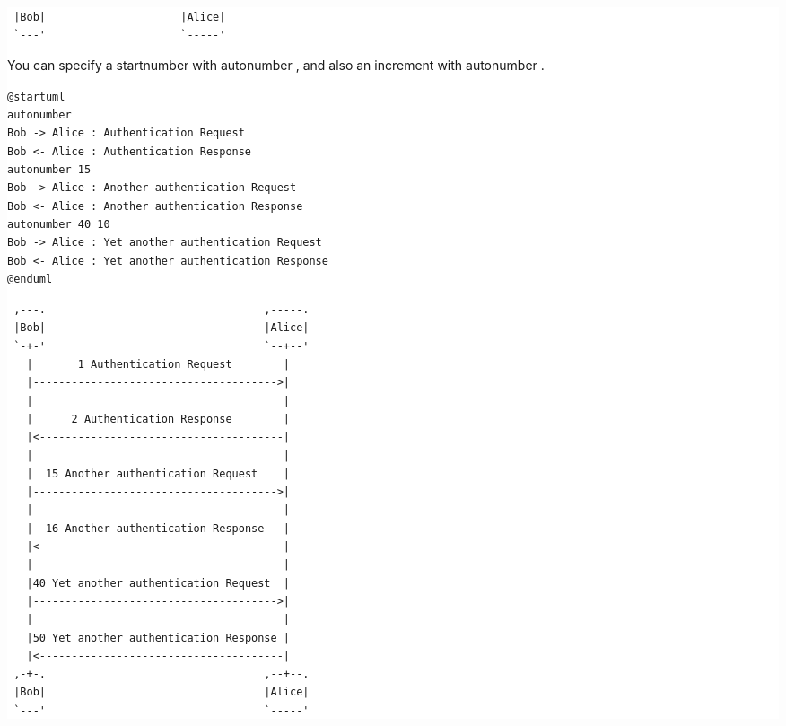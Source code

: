      |Bob|                     |Alice|
     `---'                     `-----'

You can specify a startnumber with autonumber <start> , and also an increment with autonumber
<start> <increment>.

```uml
@startuml
autonumber
Bob -> Alice : Authentication Request
Bob <- Alice : Authentication Response
autonumber 15
Bob -> Alice : Another authentication Request
Bob <- Alice : Another authentication Response
autonumber 40 10
Bob -> Alice : Yet another authentication Request
Bob <- Alice : Yet another authentication Response
@enduml
```
     ,---.                                  ,-----.
     |Bob|                                  |Alice|
     `-+-'                                  `--+--'
       |       1 Authentication Request        |
       |-------------------------------------->|
       |                                       |
       |      2 Authentication Response        |
       |<--------------------------------------|
       |                                       |
       |  15 Another authentication Request    |
       |-------------------------------------->|
       |                                       |
       |  16 Another authentication Response   |
       |<--------------------------------------|
       |                                       |
       |40 Yet another authentication Request  |
       |-------------------------------------->|
       |                                       |
       |50 Yet another authentication Response |
       |<--------------------------------------|
     ,-+-.                                  ,--+--.
     |Bob|                                  |Alice|
     `---'                                  `-----'
